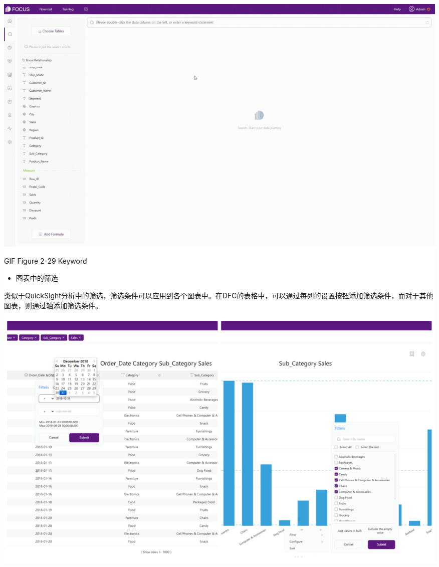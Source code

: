 ![](images/1681182973-GIF-Figure-2-29-Keyword.gif)

GIF Figure 2-29 Keyword

- 图表中的筛选

类似于QuickSight分析中的筛选，筛选条件可以应用到各个图表中。在DFC的表格中，可以通过每列的设置按钮添加筛选条件，而对于其他图表，则通过轴添加筛选条件。

![](images/1681183097-Figure-2-30-Filter-on-charts.jpg)
